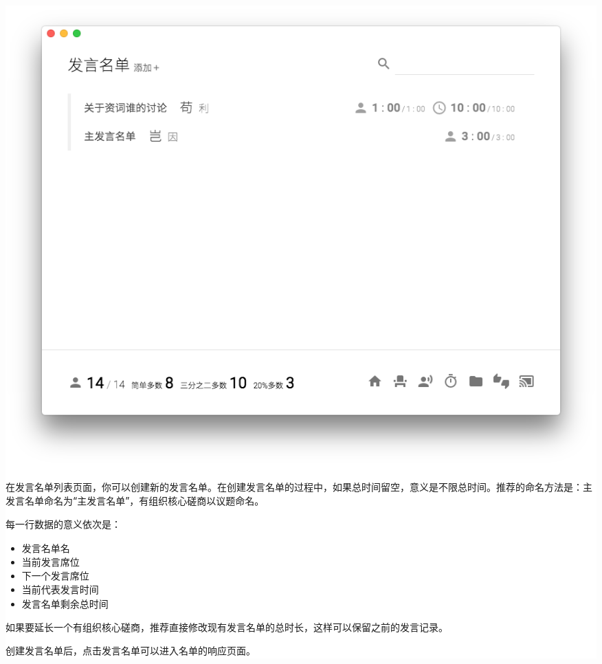 ![发言名单列表页面](./lists.png)

在发言名单列表页面，你可以创建新的发言名单。在创建发言名单的过程中，如果总时间留空，意义是不限总时间。推荐的命名方法是：主发言名单命名为“主发言名单”，有组织核心磋商以议题命名。

每一行数据的意义依次是：
- 发言名单名
- 当前发言席位
- 下一个发言席位
- 当前代表发言时间
- 发言名单剩余总时间

如果要延长一个有组织核心磋商，推荐直接修改现有发言名单的总时长，这样可以保留之前的发言记录。

创建发言名单后，点击发言名单可以进入名单的响应页面。
